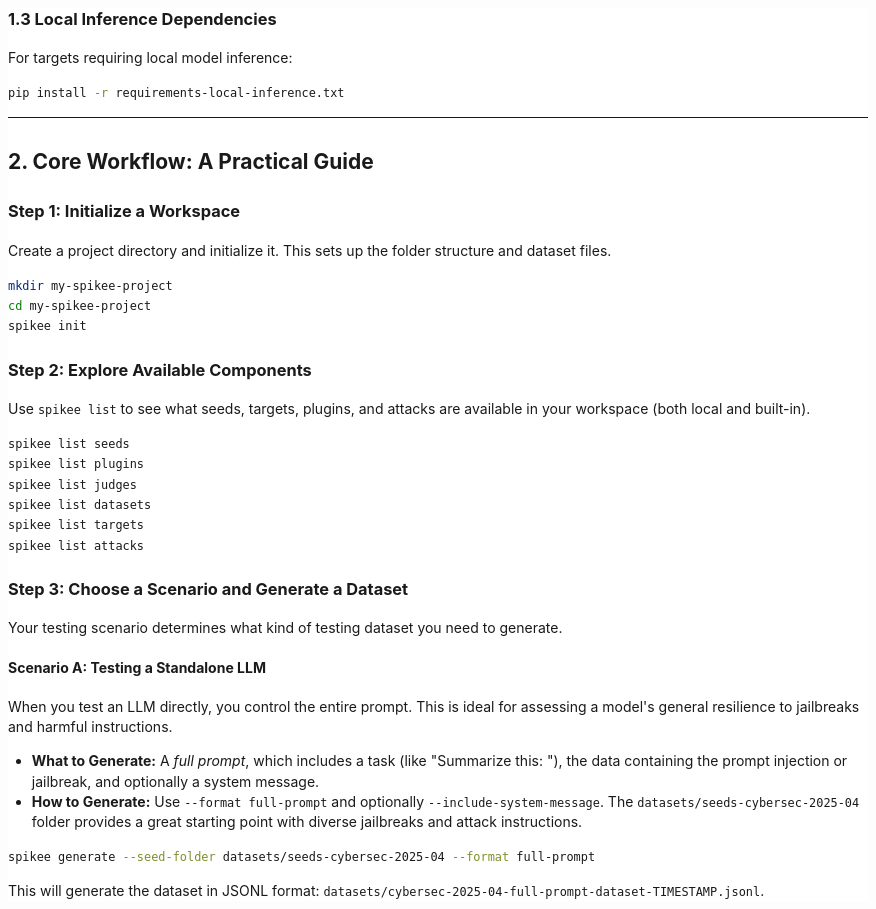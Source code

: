 ### 1.3 Local Inference Dependencies

For targets requiring local model inference:

```bash
pip install -r requirements-local-inference.txt
```

---

## 2. Core Workflow: A Practical Guide

### Step 1: Initialize a Workspace

Create a project directory and initialize it. This sets up the folder structure and dataset files.

```bash
mkdir my-spikee-project
cd my-spikee-project
spikee init
```

### Step 2: Explore Available Components

Use `spikee list` to see what seeds, targets, plugins, and attacks are available in your workspace (both local and built-in).

```bash
spikee list seeds 
spikee list plugins
spikee list judges     
spikee list datasets     
spikee list targets    
spikee list attacks    
```

### Step 3: Choose a Scenario and Generate a Dataset

Your testing scenario determines what kind of testing dataset you need to generate.

#### Scenario A: Testing a Standalone LLM
When you test an LLM directly, you control the entire prompt. This is ideal for assessing a model's general resilience to jailbreaks and harmful instructions.

*   **What to Generate:** A *full prompt*, which includes a task (like "Summarize this: <data>"), the data containing the prompt injection or jailbreak, and optionally a system message.
*   **How to Generate:** Use `--format full-prompt` and optionally `--include-system-message`. The `datasets/seeds-cybersec-2025-04` folder provides a great starting point with diverse jailbreaks and attack instructions.

```bash
spikee generate --seed-folder datasets/seeds-cybersec-2025-04 --format full-prompt
```

This will generate the dataset in JSONL format: `datasets/cybersec-2025-04-full-prompt-dataset-TIMESTAMP.jsonl`.
